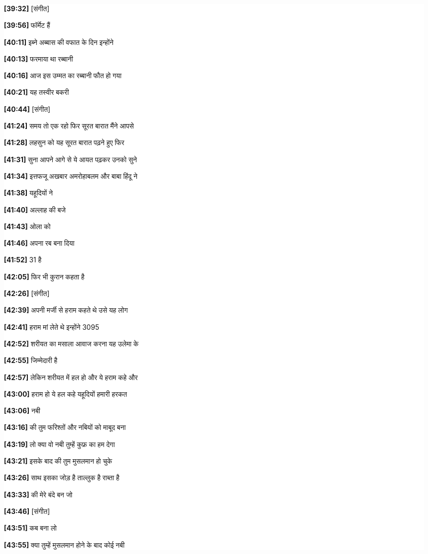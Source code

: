 **[39:32]** [संगीत]

**[39:56]** फॉर्मेट हैं

**[40:11]** इब्ने अब्बास की वफात के दिन इन्होंने

**[40:13]** फरमाया था रब्बानी

**[40:16]** आज इस उम्मत का रब्बानी फौत हो गया

**[40:21]** यह तस्वीर बकरी

**[40:44]** [संगीत]

**[41:24]** समय तो एक रहो फिर सूरत बारात मैंने आपसे

**[41:28]** लहसुन को यह सूरत बारात पढ़ने हुए फिर

**[41:31]** सुना आपने आगे से ये आयत पढ़कर उनको सुने

**[41:34]** इत्तफजू अखबार अमरोहाबलम और बाबा हिंदू ने

**[41:38]** यहूदियों ने

**[41:40]** अल्लाह की बजे

**[41:43]** ओला को

**[41:46]** अपना रब बना दिया

**[41:52]** 31 है

**[42:05]** फिर भी कुरान कहता है

**[42:26]** [संगीत]

**[42:39]** अपनी मर्जी से हराम कहते थे उसे यह लोग

**[42:41]** हराम मां लेते थे इन्होंने 3095

**[42:52]** शरीयत का मसाला आवाज करना यह उलेमा के

**[42:55]** जिम्मेदारी है

**[42:57]** लेकिन शरीयत में हल हो और ये हराम कहे और

**[43:00]** हराम हो ये हल कहे यहूदियों हमारी हरकत

**[43:06]** नबी

**[43:16]** की तुम फरिश्तों और नबियों को माबूद बना

**[43:19]** लो क्या वो नबी तुम्हें कुफ्र का हम देगा

**[43:21]** इसके बाद की तुम मुसलमान हो चुके

**[43:26]** साथ इसका जोड़ है ताल्लुक है राब्ता है

**[43:33]** की मेरे बंदे बन जो

**[43:46]** [संगीत]

**[43:51]** कब बना लो

**[43:55]** क्या तुम्हें मुसलमान होने के बाद कोई नबी
